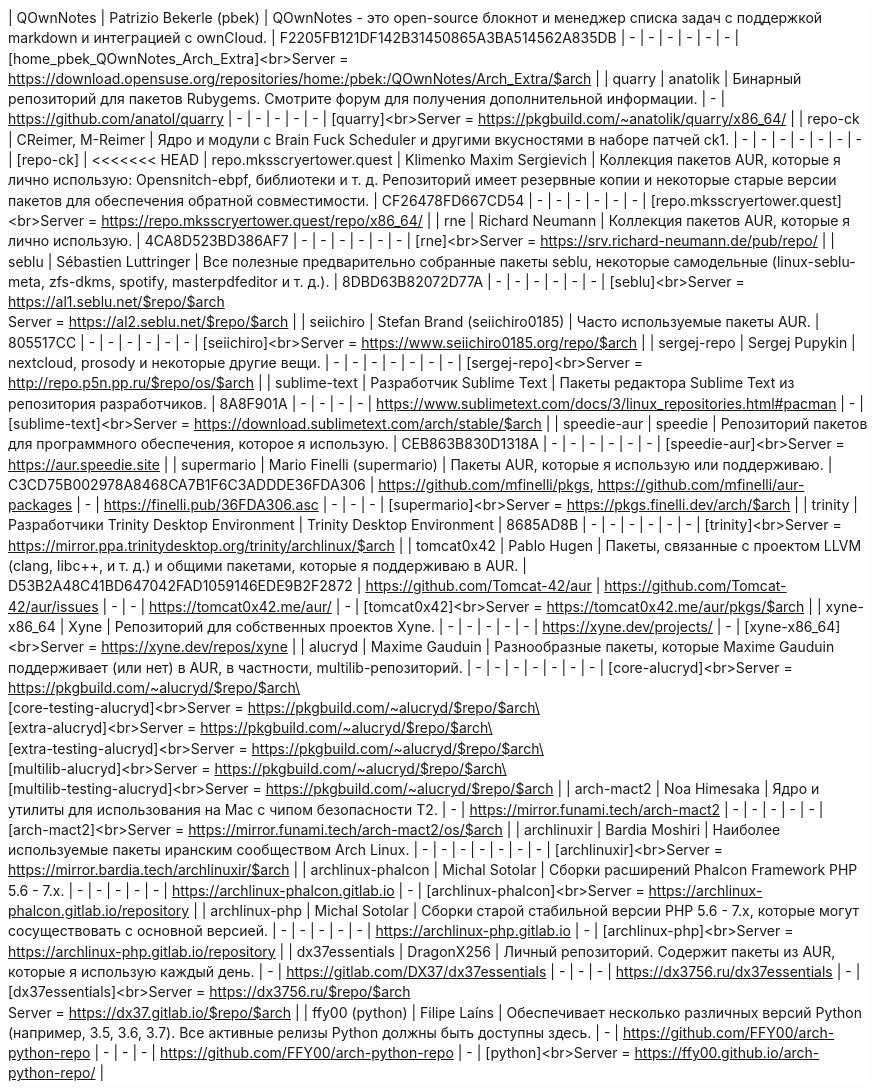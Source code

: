 | QOwnNotes | Patrizio Bekerle (pbek) | QOwnNotes - это open-source блокнот и менеджер списка задач с поддержкой markdown и интеграцией с ownCloud. | F2205FB121DF142B31450865A3BA514562A835DB | \- | \- | \- | \- | \- | \- | \[home\_pbek\_QOwnNotes\_Arch\_Extra\]\<br>Server = https://download.opensuse.org/repositories/home:/pbek:/QOwnNotes/Arch_Extra/$arch |
| quarry | anatolik | Бинарный репозиторий для пакетов Rubygems. Смотрите форум для получения дополнительной информации. | \- | https://github.com/anatol/quarry | \- | \- | \- | \- | \- | \[quarry\]\<br>Server = https://pkgbuild.com/~anatolik/quarry/x86_64/ |
| repo-ck | CReimer, M-Reimer | Ядро и модули с Brain Fuck Scheduler и другими вкусностями в наборе патчей ck1. | \- | \- | \- | \- | \- | \- | \- | \[repo-ck\] |
<<<<<<< HEAD
| repo.mksscryertower.quest | Klimenko Maxim Sergievich | Коллекция пакетов AUR, которые я лично использую: Opensnitch-ebpf, библиотеки и т. д. Репозиторий имеет резервные копии и некоторые старые версии пакетов для обеспечения обратной совместимости. | CF26478FD667CD54 | \- | \- | \- | \- | \- | \- | \[repo.mksscryertower.quest\]\<br>Server = https://repo.mksscryertower.quest/repo/x86_64/ |
| rne | Richard Neumann | Коллекция пакетов AUR, которые я лично использую. | 4CA8D523BD386AF7 | \- | \- | \- | \- | \- | \- | \[rne\]\<br>Server = https://srv.richard-neumann.de/pub/repo/ |
| seblu | Sébastien Luttringer | Все полезные предварительно собранные пакеты seblu, некоторые самодельные (linux-seblu-meta, zfs-dkms, spotify, masterpdfeditor и т. д.). | 8DBD63B82072D77A | \- | \- | \- | \- | \- | \- | \[seblu\]\<br>Server = https://al1.seblu.net/$repo/$arch<br>Server = https://al2.seblu.net/$repo/$arch |
| seiichiro | Stefan Brand (seiichiro0185) | Часто используемые пакеты AUR. | 805517CC | \- | \- | \- | \- | \- | \- | \[seiichiro\]\<br>Server = https://www.seiichiro0185.org/repo/$arch |
| sergej-repo | Sergej Pupykin | nextcloud, prosody и некоторые другие вещи. | \- | \- | \- | \- | \- | \- | \- | \[sergej-repo\]\<br>Server = http://repo.p5n.pp.ru/$repo/os/$arch |
| sublime-text | Разработчик Sublime Text | Пакеты редактора Sublime Text из репозитория разработчиков. | 8A8F901A | \- | \- | \- | \- | https://www.sublimetext.com/docs/3/linux_repositories.html#pacman | \- | \[sublime-text\]\<br>Server = https://download.sublimetext.com/arch/stable/$arch |
| speedie-aur | speedie | Репозиторий пакетов для программного обеспечения, которое я использую. | CEB863B830D1318A | \- | \- | \- | \- | \- | \- | \[speedie-aur\]\<br>Server = https://aur.speedie.site |
| supermario | Mario Finelli (supermario) | Пакеты AUR, которые я использую или поддерживаю. | C3CD75B002978A8468CA7B1F6C3ADDDE36FDA306 | https://github.com/mfinelli/pkgs, https://github.com/mfinelli/aur-packages | \- | https://finelli.pub/36FDA306.asc | \- | \- | \- | \[supermario\]\<br>Server = https://pkgs.finelli.dev/arch/$arch |
| trinity | Разработчики Trinity Desktop Environment | Trinity Desktop Environment | 8685AD8B | \- | \- | \- | \- | \- | \- | \[trinity\]\<br>Server = https://mirror.ppa.trinitydesktop.org/trinity/archlinux/$arch |
| tomcat0x42 | Pablo Hugen | Пакеты, связанные с проектом LLVM (clang, libc++, и т. д.) и общими пакетами, которые я поддерживаю в AUR. | D53B2A48C41BD647042FAD1059146EDE9B2F2872 | https://github.com/Tomcat-42/aur | https://github.com/Tomcat-42/aur/issues | \- | \- | https://tomcat0x42.me/aur/ | \- | \[tomcat0x42\]\<br>Server = https://tomcat0x42.me/aur/pkgs/$arch |
| xyne-x86\_64 | Xyne | Репозиторий для собственных проектов Xyne. | \- | \- | \- | \- | \- | https://xyne.dev/projects/ | \- | \[xyne-x86\_64\]\<br>Server = https://xyne.dev/repos/xyne |
| alucryd | Maxime Gauduin | Разнообразные пакеты, которые Maxime Gauduin поддерживает (или нет) в AUR, в частности, multilib-репозиторий. | \- | \- | \- | \- | \- | \- | \- | \[core-alucryd\]\<br>Server = https://pkgbuild.com/~alucryd/$repo/$arch\<br>\[core-testing-alucryd\]\<br>Server = https://pkgbuild.com/~alucryd/$repo/$arch\<br>\[extra-alucryd\]\<br>Server = https://pkgbuild.com/~alucryd/$repo/$arch\<br>\[extra-testing-alucryd\]\<br>Server = https://pkgbuild.com/~alucryd/$repo/$arch\<br>\[multilib-alucryd\]\<br>Server = https://pkgbuild.com/~alucryd/$repo/$arch\<br>\[multilib-testing-alucryd\]\<br>Server = https://pkgbuild.com/~alucryd/$repo/$arch |
| arch-mact2 | Noa Himesaka | Ядро и утилиты для использования на Mac с чипом безопасности T2. | \- | https://mirror.funami.tech/arch-mact2 | \- | \- | \- | \- | \- | \[arch-mact2\]\<br>Server = https://mirror.funami.tech/arch-mact2/os/$arch |
| archlinuxir | Bardia Moshiri | Наиболее используемые пакеты иранским сообществом Arch Linux. | \- | \- | \- | \- | \- | \- | \- | \[archlinuxir\]\<br>Server = https://mirror.bardia.tech/archlinuxir/$arch |
| archlinux-phalcon | Michal Sotolar | Сборки расширений Phalcon Framework PHP 5.6 - 7.x. | \- | \- | \- | \- | \- | https://archlinux-phalcon.gitlab.io | \- | \[archlinux-phalcon\]\<br>Server = https://archlinux-phalcon.gitlab.io/repository |
| archlinux-php | Michal Sotolar | Сборки старой стабильной версии PHP 5.6 - 7.x, которые могут сосуществовать с основной версией. | \- | \- | \- | \- | \- | https://archlinux-php.gitlab.io | \- | \[archlinux-php\]\<br>Server = https://archlinux-php.gitlab.io/repository |
| dx37essentials | DragonX256 | Личный репозиторий. Содержит пакеты из AUR, которые я использую каждый день. | \- | https://gitlab.com/DX37/dx37essentials | \- | \- | \- | https://dx3756.ru/dx37essentials | \- | \[dx37essentials\]\<br>Server = https://dx3756.ru/$repo/$arch<br>Server = https://dx37.gitlab.io/$repo/$arch |
| ffy00 (python) | Filipe Laíns | Обеспечивает несколько различных версий Python (например, 3.5, 3.6, 3.7). Все активные релизы Python должны быть доступны здесь. | \- | https://github.com/FFY00/arch-python-repo | \- | \- | \- | https://github.com/FFY00/arch-python-repo | \- | \[python\]\<br>Server = https://ffy00.github.io/arch-python-repo/ |